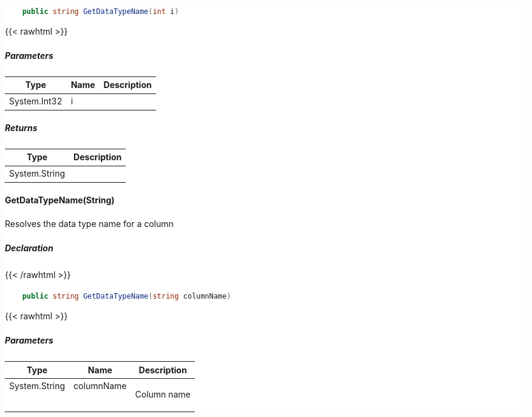 ```C#
    public string GetDataTypeName(int i)
```

{{< rawhtml >}}
  <h5 class="parameters">Parameters</h5>
  <table class="table table-bordered table-striped table-condensed">
    <thead>
      <tr>
        <th>Type</th>
        <th>Name</th>
        <th>Description</th>
      </tr>
    </thead>
    <tbody>
      <tr>
        <td><span class="xref">System.Int32</span></td>
        <td><span class="parametername">i</span></td>
        <td></td>
      </tr>
    </tbody>
  </table>
  <h5 class="returns">Returns</h5>
  <table class="table table-bordered table-striped table-condensed">
    <thead>
      <tr>
        <th>Type</th>
        <th>Description</th>
      </tr>
    </thead>
    <tbody>
      <tr>
        <td><span class="xref">System.String</span></td>
        <td></td>
      </tr>
    </tbody>
  </table>
  <a id="ETLBox_ControlFlow_TableData_GetDataTypeName_" data-uid="ETLBox.ControlFlow.TableData.GetDataTypeName*"></a>
  <h4 id="ETLBox_ControlFlow_TableData_GetDataTypeName_System_String_" data-uid="ETLBox.ControlFlow.TableData.GetDataTypeName(System.String)">GetDataTypeName(String)</h4>
  <div class="markdown level1 summary"><p>Resolves the data type name for a column</p>
</div>
  <div class="markdown level1 conceptual"></div>
  <h5 class="decalaration">Declaration</h5>
{{< /rawhtml >}}

```C#
    public string GetDataTypeName(string columnName)
```

{{< rawhtml >}}
  <h5 class="parameters">Parameters</h5>
  <table class="table table-bordered table-striped table-condensed">
    <thead>
      <tr>
        <th>Type</th>
        <th>Name</th>
        <th>Description</th>
      </tr>
    </thead>
    <tbody>
      <tr>
        <td><span class="xref">System.String</span></td>
        <td><span class="parametername">columnName</span></td>
        <td><p>Column name</p>